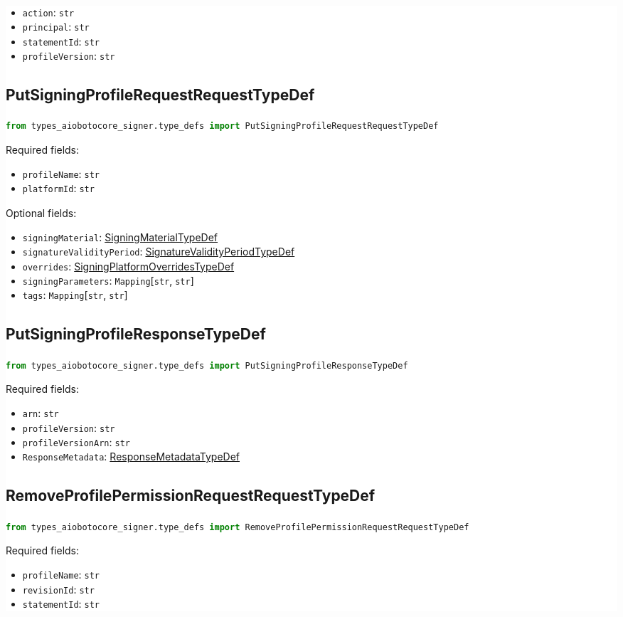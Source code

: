 - `action`: `str`
- `principal`: `str`
- `statementId`: `str`
- `profileVersion`: `str`

<a id="putsigningprofilerequestrequesttypedef"></a>

## PutSigningProfileRequestRequestTypeDef

```python
from types_aiobotocore_signer.type_defs import PutSigningProfileRequestRequestTypeDef
```

Required fields:

- `profileName`: `str`
- `platformId`: `str`

Optional fields:

- `signingMaterial`:
  [SigningMaterialTypeDef](./type_defs.md#signingmaterialtypedef)
- `signatureValidityPeriod`:
  [SignatureValidityPeriodTypeDef](./type_defs.md#signaturevalidityperiodtypedef)
- `overrides`:
  [SigningPlatformOverridesTypeDef](./type_defs.md#signingplatformoverridestypedef)
- `signingParameters`: `Mapping`\[`str`, `str`\]
- `tags`: `Mapping`\[`str`, `str`\]

<a id="putsigningprofileresponsetypedef"></a>

## PutSigningProfileResponseTypeDef

```python
from types_aiobotocore_signer.type_defs import PutSigningProfileResponseTypeDef
```

Required fields:

- `arn`: `str`
- `profileVersion`: `str`
- `profileVersionArn`: `str`
- `ResponseMetadata`:
  [ResponseMetadataTypeDef](./type_defs.md#responsemetadatatypedef)

<a id="removeprofilepermissionrequestrequesttypedef"></a>

## RemoveProfilePermissionRequestRequestTypeDef

```python
from types_aiobotocore_signer.type_defs import RemoveProfilePermissionRequestRequestTypeDef
```

Required fields:

- `profileName`: `str`
- `revisionId`: `str`
- `statementId`: `str`
